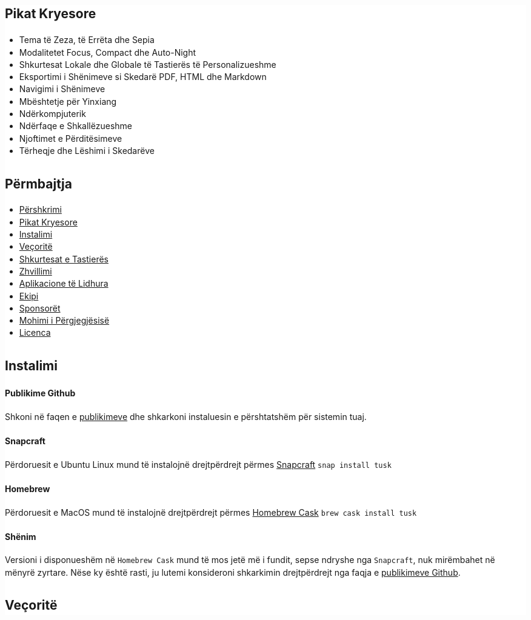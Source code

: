 ## Pikat Kryesore

- Tema të Zeza, të Errëta dhe Sepia
- Modalitetet Focus, Compact dhe Auto-Night
- Shkurtesat Lokale dhe Globale të Tastierës të Personalizueshme
- Eksportimi i Shënimeve si Skedarë PDF, HTML dhe Markdown
- Navigimi i Shënimeve
- Mbështetje për Yinxiang
- Ndërkompjuterik
- Ndërfaqe e Shkallëzueshme
- Njoftimet e Përditësimeve
- Tërheqje dhe Lëshimi i Skedarëve

## Përmbajtja

- [Përshkrimi](#përshkrimi)
- [Pikat Kryesore](#pikat-kryesore)
- [Instalimi](#instalimi)
- [Veçoritë](#veçoritë)
- [Shkurtesat e Tastierës](#shkurtesat-e-tastierës)
- [Zhvillimi](#zhvillimi)
- [Aplikacione të Lidhura](#aplikacione-të-lidhura)
- [Ekipi](#ekipi)
- [Sponsorët](#sponsorët)
- [Mohimi i Përgjegjësisë](#mohimi-i-përgjegjësisë)
- [Licenca](#licenca)

## Instalimi

#### Publikime Github

Shkoni në faqen e [publikimeve](https://github.com/klaudiosinani/tusk/releases/latest) dhe shkarkoni instaluesin e përshtatshëm për sistemin tuaj.

#### Snapcraft

Përdoruesit e Ubuntu Linux mund të instalojnë drejtpërdrejt përmes [Snapcraft](https://snapcraft.io/tusk) `snap install tusk`

#### Homebrew

Përdoruesit e MacOS mund të instalojnë drejtpërdrejt përmes [Homebrew Cask](https://caskroom.github.io/) `brew cask install tusk`

#### Shënim

Versioni i disponueshëm në `Homebrew Cask` mund të mos jetë më i fundit, sepse ndryshe nga `Snapcraft`, nuk mirëmbahet në mënyrë zyrtare. Nëse ky është rasti, ju lutemi konsideroni shkarkimin drejtpërdrejt nga faqja e [publikimeve Github](https://github.com/klaudiosinani/tusk/releases/latest).

## Veçoritë
